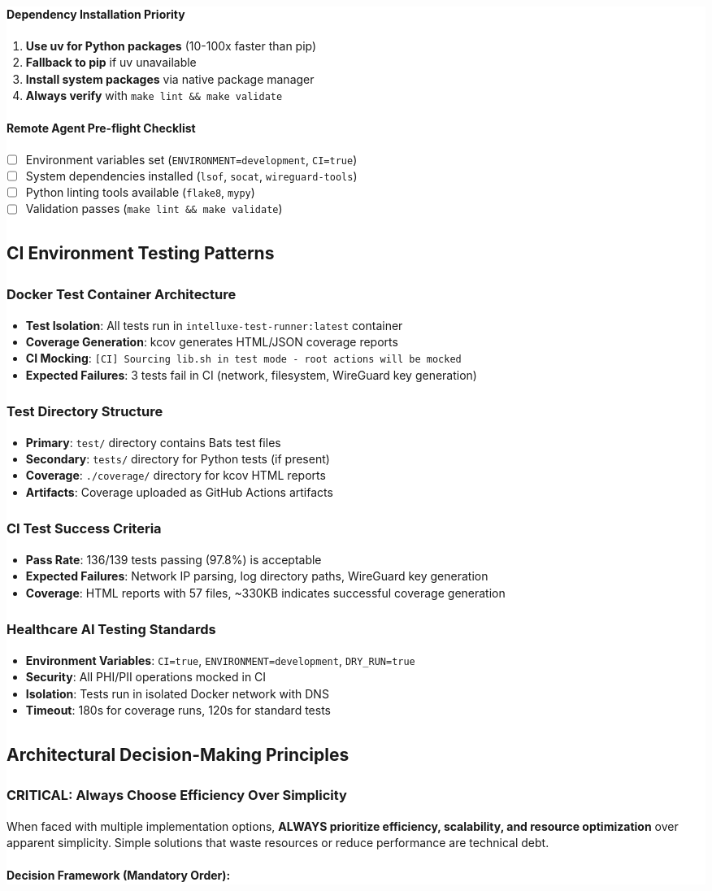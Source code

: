 #### Dependency Installation Priority

1. **Use uv for Python packages** (10-100x faster than pip)
2. **Fallback to pip** if uv unavailable
3. **Install system packages** via native package manager
4. **Always verify** with `make lint && make validate`

#### Remote Agent Pre-flight Checklist

- [ ] Environment variables set (`ENVIRONMENT=development`, `CI=true`)
- [ ] System dependencies installed (`lsof`, `socat`, `wireguard-tools`)
- [ ] Python linting tools available (`flake8`, `mypy`)
- [ ] Validation passes (`make lint && make validate`)

## CI Environment Testing Patterns

### Docker Test Container Architecture

- **Test Isolation**: All tests run in `intelluxe-test-runner:latest` container
- **Coverage Generation**: kcov generates HTML/JSON coverage reports
- **CI Mocking**: `[CI] Sourcing lib.sh in test mode - root actions will be mocked`
- **Expected Failures**: 3 tests fail in CI (network, filesystem, WireGuard key generation)

### Test Directory Structure

- **Primary**: `test/` directory contains Bats test files
- **Secondary**: `tests/` directory for Python tests (if present)
- **Coverage**: `./coverage/` directory for kcov HTML reports
- **Artifacts**: Coverage uploaded as GitHub Actions artifacts

### CI Test Success Criteria

- **Pass Rate**: 136/139 tests passing (97.8%) is acceptable
- **Expected Failures**: Network IP parsing, log directory paths, WireGuard key generation
- **Coverage**: HTML reports with 57 files, ~330KB indicates successful coverage generation

### Healthcare AI Testing Standards

- **Environment Variables**: `CI=true`, `ENVIRONMENT=development`, `DRY_RUN=true`
- **Security**: All PHI/PII operations mocked in CI
- **Isolation**: Tests run in isolated Docker network with DNS
- **Timeout**: 180s for coverage runs, 120s for standard tests

## Architectural Decision-Making Principles

### CRITICAL: Always Choose Efficiency Over Simplicity

When faced with multiple implementation options, **ALWAYS prioritize efficiency, scalability, and resource optimization** over apparent simplicity. Simple solutions that waste resources or reduce performance are technical debt.

#### Decision Framework (Mandatory Order):
